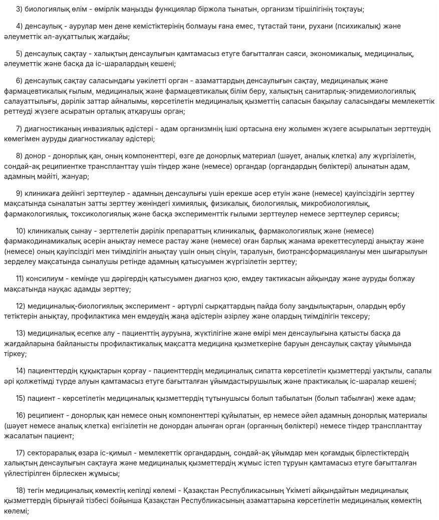       3) биологиялық өлiм - өмiрлiк маңызды функциялар бiржола тынатын, организм тiршiлiгiнiң тоқтауы;

      4) денсаулық - аурулар мен дене кемiстiктерiнiң болмауы ғана емес, тұтастай тәни, рухани (психикалық) және әлеуметтiк әл-ауқаттылық жағдайы;

      5) денсаулық сақтау - халықтың денсаулығын қамтамасыз етуге бағытталған саяси, экономикалық, медициналық, әлеуметтiк және басқа да iс-шаралардың кешенi;

      6) денсаулық сақтау саласындағы уәкiлеттi орган - азаматтардың денсаулығын сақтау, медициналық және фармацевтикалық ғылым, медициналық және фармацевтикалық бiлiм беру, халықтың санитарлық-эпидемиологиялық салауаттылығы, дәрiлiк заттар айналымы, көрсетiлетiн медициналық қызметтiң сапасын бақылау саласындағы мемлекеттiк реттеудi жүзеге асыратын орталық атқарушы орган;

      7) диагностиканың инвазиялық әдiстерi - адам организмнiң iшкi ортасына ену жолымен жүзеге асырылатын зерттеудiң көмегiмен ауруды диагностикалау әдiстерi;

      8) донор - донорлық қан, оның компоненттерi, өзге де донорлық материал (шәует, аналық клетка) алу жүргiзiлетiн, сондай-ақ реципиентке транспланттау үшiн тiндер және (немесе) органдар (органдардың бөлiктерi) алынатын адам, адамның мәйiтi, жануар;

      9) клиникаға дейiнгi зерттеулер - адамның денсаулығы үшiн ерекше әсер етуiн және (немесе) қауiпсiздiгiн зерттеу мақсатында сыналатын затты зерттеу жөнiндегi химиялық, физикалық, биологиялық, микробиологиялық, фармакологиялық, токсикологиялық және басқа эксперименттiк ғылыми зерттеулер немесе зерттеулер сериясы;

      10) клиникалық сынау - зерттелетiн дәрiлiк препараттың клиникалық, фармакологиялық және (немесе) фармакодинамикалық әсерiн анықтау немесе растау және (немесе) оған барлық жанама әрекеттесулердi анықтау және (немесе) оның қауiпсiздiгi мен тиiмдiлiгiн анықтау үшiн оның сiңуiн, таралуын, биотрансформациялануы мен шығарылуын зерделеу мақсатында сыналушы ретiнде адамның қатысуымен жүргiзiлетiн зерттеу;

      11) консилиум - кемiнде үш дәрiгердiң қатысуымен диагноз қою, емдеу тактикасын айқындау және ауруды болжау мақсатында науқас адамды зерттеу;

      12) медициналық-биологиялық эксперимент - әртүрлi сырқаттардың пайда болу заңдылықтарын, олардың өрбу тетiктерiн анықтау, профилактика мен емдеудiң жаңа әдiстерiн әзiрлеу және олардың тиiмдiлiгiн тексеру;

      13) медициналық есепке алу - пациенттiң ауруына, жүктiлiгiне және өмiрi мен денсаулығына қатысты басқа да жағдайларына байланысты профилактикалық мақсатта медицина қызметкерiне баруын денсаулық сақтау ұйымында тiркеу;

      14) пациенттердiң құқықтарын қорғау - пациенттердiң медициналық сипатта көрсетiлетiн қызметтердi уақтылы, сапалы әрi қолжетiмдi түрде алуын қамтамасыз етуге бағытталған ұйымдастырушылық және практикалық iс-шаралар кешенi;

      15) пациент - көрсетiлетiн медициналық қызметтердiң тұтынушысы болып табылатын (болып табылған) жеке адам;

      16) реципиент - донорлық қан немесе оның компоненттерi құйылатын, ер немесе әйел адамның донорлық материалы (шәует немесе аналық клетка) енгiзiлетiн не донордан алынған орган (органның бөлiктерi) немесе тiндер транспланттау жасалатын пациент;

      17) сектораралық өзара iс-қимыл - мемлекеттiк органдардың, сондай-ақ ұйымдар мен қоғамдық бiрлестiктердiң халықтың денсаулығын сақтауға және медициналық қызметтердiң жұмыс iстеп тұруын қамтамасыз етуге бағытталған үйлестiрiлген бiрлескен жұмысы;

      18) тегiн медициналық көмектiң кепiлдi көлемi - Қазақстан Республикасының Үкiметi айқындайтын медициналық қызметтердiң бiрыңғай тiзбесi бойынша Қазақстан Республикасының азаматтарына көрсетiлетiн медициналық көмектiң көлемi;
